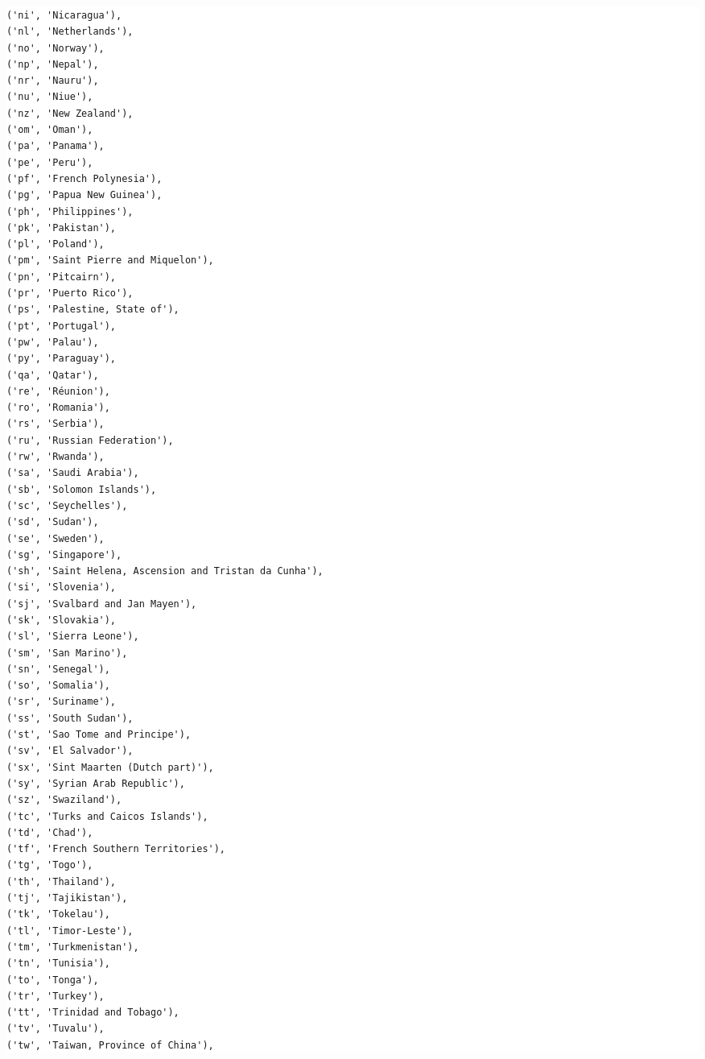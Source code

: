     ('ni', 'Nicaragua'),
    ('nl', 'Netherlands'),
    ('no', 'Norway'),
    ('np', 'Nepal'),
    ('nr', 'Nauru'),
    ('nu', 'Niue'),
    ('nz', 'New Zealand'),
    ('om', 'Oman'),
    ('pa', 'Panama'),
    ('pe', 'Peru'),
    ('pf', 'French Polynesia'),
    ('pg', 'Papua New Guinea'),
    ('ph', 'Philippines'),
    ('pk', 'Pakistan'),
    ('pl', 'Poland'),
    ('pm', 'Saint Pierre and Miquelon'),
    ('pn', 'Pitcairn'),
    ('pr', 'Puerto Rico'),
    ('ps', 'Palestine, State of'),
    ('pt', 'Portugal'),
    ('pw', 'Palau'),
    ('py', 'Paraguay'),
    ('qa', 'Qatar'),
    ('re', 'Réunion'),
    ('ro', 'Romania'),
    ('rs', 'Serbia'),
    ('ru', 'Russian Federation'),
    ('rw', 'Rwanda'),
    ('sa', 'Saudi Arabia'),
    ('sb', 'Solomon Islands'),
    ('sc', 'Seychelles'),
    ('sd', 'Sudan'),
    ('se', 'Sweden'),
    ('sg', 'Singapore'),
    ('sh', 'Saint Helena, Ascension and Tristan da Cunha'),
    ('si', 'Slovenia'),
    ('sj', 'Svalbard and Jan Mayen'),
    ('sk', 'Slovakia'),
    ('sl', 'Sierra Leone'),
    ('sm', 'San Marino'),
    ('sn', 'Senegal'),
    ('so', 'Somalia'),
    ('sr', 'Suriname'),
    ('ss', 'South Sudan'),
    ('st', 'Sao Tome and Principe'),
    ('sv', 'El Salvador'),
    ('sx', 'Sint Maarten (Dutch part)'),
    ('sy', 'Syrian Arab Republic'),
    ('sz', 'Swaziland'),
    ('tc', 'Turks and Caicos Islands'),
    ('td', 'Chad'),
    ('tf', 'French Southern Territories'),
    ('tg', 'Togo'),
    ('th', 'Thailand'),
    ('tj', 'Tajikistan'),
    ('tk', 'Tokelau'),
    ('tl', 'Timor-Leste'),
    ('tm', 'Turkmenistan'),
    ('tn', 'Tunisia'),
    ('to', 'Tonga'),
    ('tr', 'Turkey'),
    ('tt', 'Trinidad and Tobago'),
    ('tv', 'Tuvalu'),
    ('tw', 'Taiwan, Province of China'),